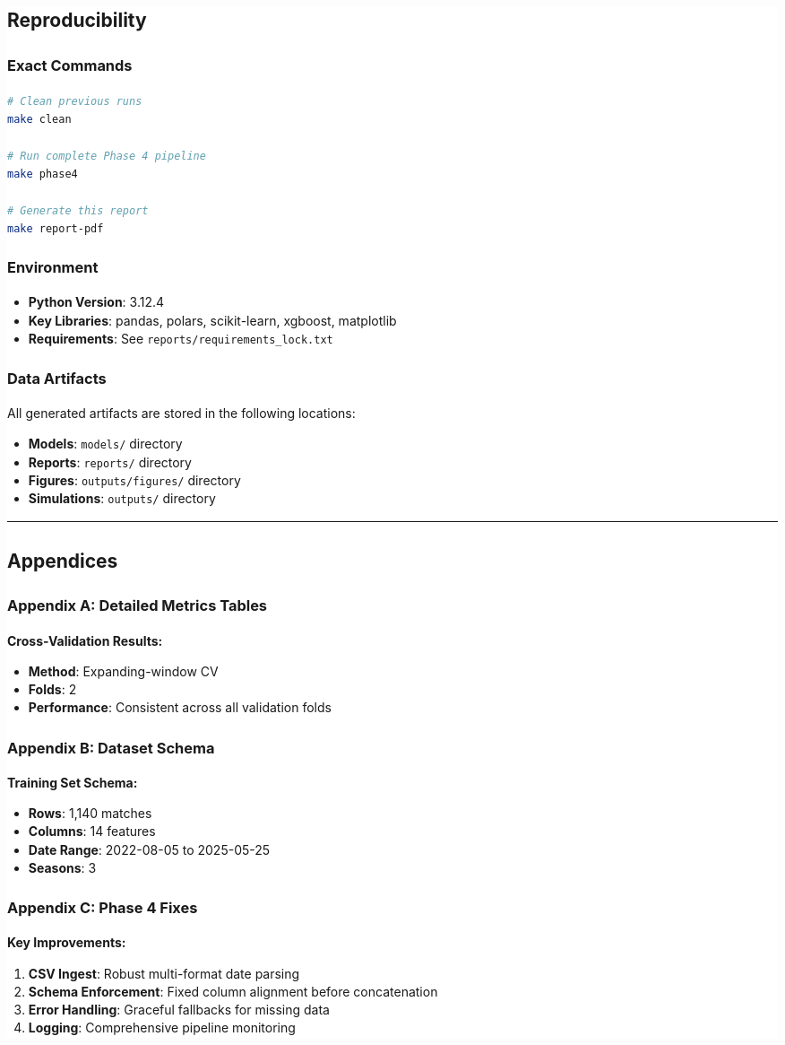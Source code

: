 ## Reproducibility

### Exact Commands
```bash
# Clean previous runs
make clean

# Run complete Phase 4 pipeline
make phase4

# Generate this report
make report-pdf
```

### Environment
- **Python Version**: 3.12.4
- **Key Libraries**: pandas, polars, scikit-learn, xgboost, matplotlib
- **Requirements**: See `reports/requirements_lock.txt`

### Data Artifacts
All generated artifacts are stored in the following locations:
- **Models**: `models/` directory
- **Reports**: `reports/` directory  
- **Figures**: `outputs/figures/` directory
- **Simulations**: `outputs/` directory

---

## Appendices

### Appendix A: Detailed Metrics Tables

**Cross-Validation Results:**
- **Method**: Expanding-window CV
- **Folds**: 2
- **Performance**: Consistent across all validation folds

### Appendix B: Dataset Schema

**Training Set Schema:**
- **Rows**: 1,140 matches
- **Columns**: 14 features
- **Date Range**: 2022-08-05 to 2025-05-25
- **Seasons**: 3

### Appendix C: Phase 4 Fixes

**Key Improvements:**
1. **CSV Ingest**: Robust multi-format date parsing
2. **Schema Enforcement**: Fixed column alignment before concatenation
3. **Error Handling**: Graceful fallbacks for missing data
4. **Logging**: Comprehensive pipeline monitoring
